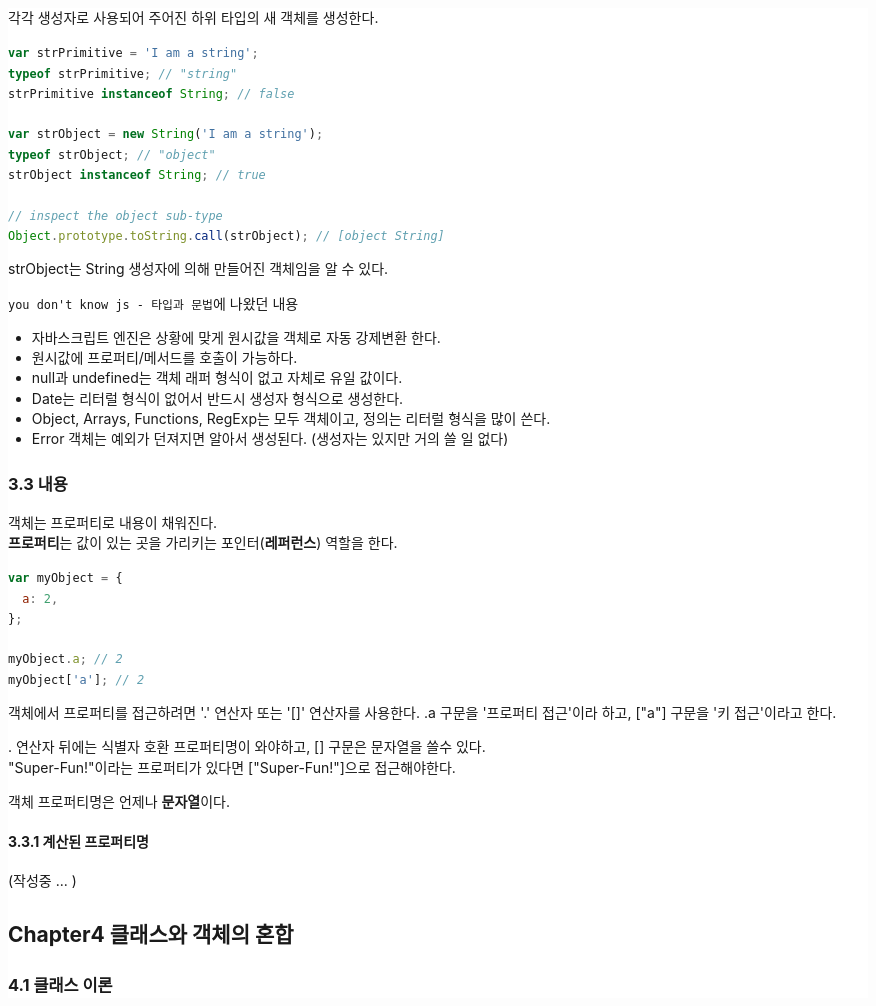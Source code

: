 각각 생성자로 사용되어 주어진 하위 타입의 새 객체를 생성한다.

```javascript
var strPrimitive = 'I am a string';
typeof strPrimitive; // "string"
strPrimitive instanceof String; // false

var strObject = new String('I am a string');
typeof strObject; // "object"
strObject instanceof String; // true

// inspect the object sub-type
Object.prototype.toString.call(strObject); // [object String]
```

strObject는 String 생성자에 의해 만들어진 객체임을 알 수 있다.

`you don't know js - 타입과 문법`에 나왔던 내용

- 자바스크립트 엔진은 상황에 맞게 원시값을 객체로 자동 강제변환 한다.
- 원시값에 프로퍼티/메서드를 호출이 가능하다.
- null과 undefined는 객체 래퍼 형식이 없고 자체로 유일 값이다.
- Date는 리터럴 형식이 없어서 반드시 생성자 형식으로 생성한다.
- Object, Arrays, Functions, RegExp는 모두 객체이고, 정의는 리터럴 형식을 많이 쓴다.
- Error 객체는 예외가 던져지면 알아서 생성된다. (생성자는 있지만 거의 쓸 일 없다)

### 3.3 내용

객체는 프로퍼티로 내용이 채워진다.  
**프로퍼티**는 값이 있는 곳을 가리키는 포인터(**레퍼런스**) 역할을 한다.

```javascript
var myObject = {
  a: 2,
};

myObject.a; // 2
myObject['a']; // 2
```

객체에서 프로퍼티를 접근하려면 '.' 연산자 또는 '[]' 연산자를 사용한다.
.a 구문을 '프로퍼티 접근'이라 하고, ["a"] 구문을 '키 접근'이라고 한다.

. 연산자 뒤에는 식별자 호환 프로퍼티명이 와야하고, [] 구문은 문자열을 쓸수 있다.  
"Super-Fun!"이라는 프로퍼티가 있다면 ["Super-Fun!"]으로 접근해야한다.

객체 프로퍼티명은 언제나 **문자열**이다.

#### 3.3.1 계산된 프로퍼티명

(작성중 ... )

## Chapter4 클래스와 객체의 혼합

### 4.1 클래스 이론
